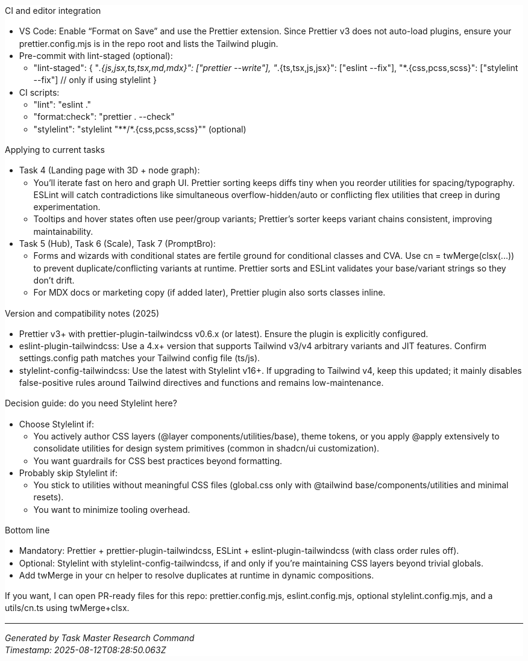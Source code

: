 CI and editor integration
- VS Code: Enable “Format on Save” and use the Prettier extension. Since Prettier v3 does not auto-load plugins, ensure your prettier.config.mjs is in the repo root and lists the Tailwind plugin.
- Pre-commit with lint-staged (optional):
  - "lint-staged": {
      "*.{js,jsx,ts,tsx,md,mdx}": ["prettier --write"],
      "*.{ts,tsx,js,jsx}": ["eslint --fix"],
      "*.{css,pcss,scss}": ["stylelint --fix"] // only if using stylelint
    }
- CI scripts:
  - "lint": "eslint ."
  - "format:check": "prettier . --check"
  - "stylelint": "stylelint \"**/*.{css,pcss,scss}\"" (optional)

Applying to current tasks
- Task 4 (Landing page with 3D + node graph):
  - You’ll iterate fast on hero and graph UI. Prettier sorting keeps diffs tiny when you reorder utilities for spacing/typography. ESLint will catch contradictions like simultaneous overflow-hidden/auto or conflicting flex utilities that creep in during experimentation.
  - Tooltips and hover states often use peer/group variants; Prettier’s sorter keeps variant chains consistent, improving maintainability.
- Task 5 (Hub), Task 6 (Scale), Task 7 (PromptBro):
  - Forms and wizards with conditional states are fertile ground for conditional classes and CVA. Use cn = twMerge(clsx(...)) to prevent duplicate/conflicting variants at runtime. Prettier sorts and ESLint validates your base/variant strings so they don’t drift.
  - For MDX docs or marketing copy (if added later), Prettier plugin also sorts classes inline.

Version and compatibility notes (2025)
- Prettier v3+ with prettier-plugin-tailwindcss v0.6.x (or latest). Ensure the plugin is explicitly configured.
- eslint-plugin-tailwindcss: Use a 4.x+ version that supports Tailwind v3/v4 arbitrary variants and JIT features. Confirm settings.config path matches your Tailwind config file (ts/js).
- stylelint-config-tailwindcss: Use the latest with Stylelint v16+. If upgrading to Tailwind v4, keep this updated; it mainly disables false-positive rules around Tailwind directives and functions and remains low-maintenance.

Decision guide: do you need Stylelint here?
- Choose Stylelint if:
  - You actively author CSS layers (@layer components/utilities/base), theme tokens, or you apply @apply extensively to consolidate utilities for design system primitives (common in shadcn/ui customization).
  - You want guardrails for CSS best practices beyond formatting.
- Probably skip Stylelint if:
  - You stick to utilities without meaningful CSS files (global.css only with @tailwind base/components/utilities and minimal resets).
  - You want to minimize tooling overhead.

Bottom line
- Mandatory: Prettier + prettier-plugin-tailwindcss, ESLint + eslint-plugin-tailwindcss (with class order rules off).
- Optional: Stylelint with stylelint-config-tailwindcss, if and only if you’re maintaining CSS layers beyond trivial globals.
- Add twMerge in your cn helper to resolve duplicates at runtime in dynamic compositions.

If you want, I can open PR-ready files for this repo: prettier.config.mjs, eslint.config.mjs, optional stylelint.config.mjs, and a utils/cn.ts using twMerge+clsx.


---

*Generated by Task Master Research Command*  
*Timestamp: 2025-08-12T08:28:50.063Z*
